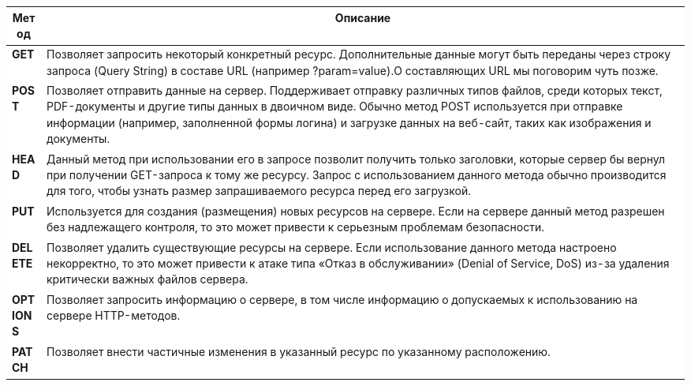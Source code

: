 | **Метод** | **Описание** |
|------|------|
|**GET**|Позволяет запросить некоторый конкретный ресурс. Дополнительные данные могут быть переданы через строку запроса (Query String) в составе URL (например ?param=value).О составляющих URL мы поговорим чуть позже.|
|**POST**|Позволяет отправить данные на сервер. Поддерживает отправку различных типов файлов, среди которых текст, PDF-документы и другие типы данных в двоичном виде. Обычно метод POST используется при отправке информации (например, заполненной формы логина) и загрузке данных на веб-сайт, таких как изображения и документы.|
|**HEAD**|Данный метод при использовании его в запросе позволит получить только заголовки, которые сервер бы вернул при получении GET-запроса к тому же ресурсу. Запрос с использованием данного метода обычно производится для того, чтобы узнать размер запрашиваемого ресурса перед его загрузкой.|
|**PUT**|Используется для создания (размещения) новых ресурсов на сервере. Если на сервере данный метод разрешен без надлежащего контроля, то это может привести к серьезным проблемам безопасности.|
|**DELETE**|Позволяет удалить существующие ресурсы на сервере. Если использование данного метода настроено некорректно, то это может привести к атаке типа «Отказ в обслуживании» (Denial of Service, DoS) из-за удаления критически важных файлов сервера.|
|**OPTIONS**|Позволяет запросить информацию о сервере, в том числе информацию о допускаемых к использованию на сервере HTTP-методов.|
|**PATCH**|Позволяет внести частичные изменения в указанный ресурс по указанному расположению.|


